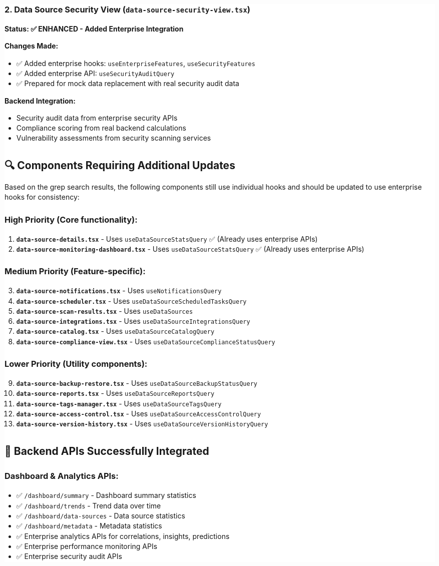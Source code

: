 ### 2. **Data Source Security View** (`data-source-security-view.tsx`)  
**Status: ✅ ENHANCED - Added Enterprise Integration**

**Changes Made:**
- ✅ Added enterprise hooks: `useEnterpriseFeatures`, `useSecurityFeatures`
- ✅ Added enterprise API: `useSecurityAuditQuery`
- ✅ Prepared for mock data replacement with real security audit data

**Backend Integration:**
- Security audit data from enterprise security APIs
- Compliance scoring from real backend calculations
- Vulnerability assessments from security scanning services

## 🔍 **Components Requiring Additional Updates**

Based on the grep search results, the following components still use individual hooks and should be updated to use enterprise hooks for consistency:

### High Priority (Core functionality):
1. **`data-source-details.tsx`** - Uses `useDataSourceStatsQuery` ✅ (Already uses enterprise APIs)
2. **`data-source-monitoring-dashboard.tsx`** - Uses `useDataSourceStatsQuery` ✅ (Already uses enterprise APIs)

### Medium Priority (Feature-specific):
3. **`data-source-notifications.tsx`** - Uses `useNotificationsQuery`
4. **`data-source-scheduler.tsx`** - Uses `useDataSourceScheduledTasksQuery`
5. **`data-source-scan-results.tsx`** - Uses `useDataSources`
6. **`data-source-integrations.tsx`** - Uses `useDataSourceIntegrationsQuery`
7. **`data-source-catalog.tsx`** - Uses `useDataSourceCatalogQuery`
8. **`data-source-compliance-view.tsx`** - Uses `useDataSourceComplianceStatusQuery`

### Lower Priority (Utility components):
9. **`data-source-backup-restore.tsx`** - Uses `useDataSourceBackupStatusQuery`
10. **`data-source-reports.tsx`** - Uses `useDataSourceReportsQuery`
11. **`data-source-tags-manager.tsx`** - Uses `useDataSourceTagsQuery`
12. **`data-source-access-control.tsx`** - Uses `useDataSourceAccessControlQuery`
13. **`data-source-version-history.tsx`** - Uses `useDataSourceVersionHistoryQuery`

## 🎯 **Backend APIs Successfully Integrated**

### Dashboard & Analytics APIs:
- ✅ `/dashboard/summary` - Dashboard summary statistics
- ✅ `/dashboard/trends` - Trend data over time  
- ✅ `/dashboard/data-sources` - Data source statistics
- ✅ `/dashboard/metadata` - Metadata statistics
- ✅ Enterprise analytics APIs for correlations, insights, predictions
- ✅ Enterprise performance monitoring APIs
- ✅ Enterprise security audit APIs
